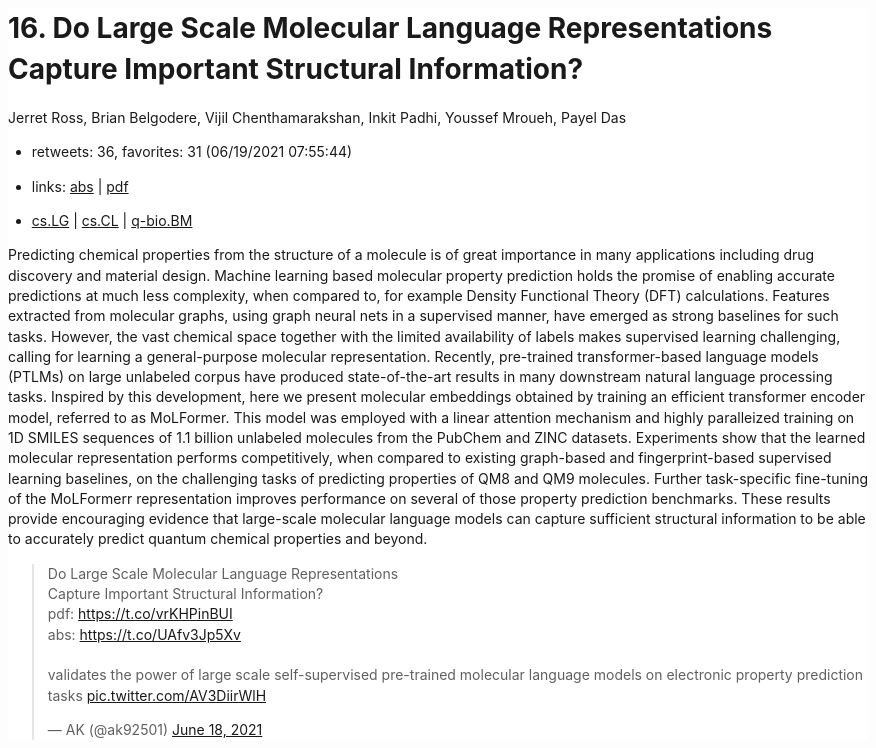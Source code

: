 


# 16. Do Large Scale Molecular Language Representations Capture Important  Structural Information?

Jerret Ross, Brian Belgodere, Vijil Chenthamarakshan, Inkit Padhi, Youssef Mroueh, Payel Das

- retweets: 36, favorites: 31 (06/19/2021 07:55:44)

- links: [abs](https://arxiv.org/abs/2106.09553) | [pdf](https://arxiv.org/pdf/2106.09553)
- [cs.LG](https://arxiv.org/list/cs.LG/recent) | [cs.CL](https://arxiv.org/list/cs.CL/recent) | [q-bio.BM](https://arxiv.org/list/q-bio.BM/recent)

Predicting chemical properties from the structure of a molecule is of great importance in many applications including drug discovery and material design. Machine learning based molecular property prediction holds the promise of enabling accurate predictions at much less complexity, when compared to, for example Density Functional Theory (DFT) calculations. Features extracted from molecular graphs, using graph neural nets in a supervised manner, have emerged as strong baselines for such tasks. However, the vast chemical space together with the limited availability of labels makes supervised learning challenging, calling for learning a general-purpose molecular representation. Recently, pre-trained transformer-based language models (PTLMs) on large unlabeled corpus have produced state-of-the-art results in many downstream natural language processing tasks. Inspired by this development, here we present molecular embeddings obtained by training an efficient transformer encoder model, referred to as MoLFormer. This model was employed with a linear attention mechanism and highly paralleized training on 1D SMILES sequences of 1.1 billion unlabeled molecules from the PubChem and ZINC datasets. Experiments show that the learned molecular representation performs competitively, when compared to existing graph-based and fingerprint-based supervised learning baselines, on the challenging tasks of predicting properties of QM8 and QM9 molecules. Further task-specific fine-tuning of the MoLFormerr representation improves performance on several of those property prediction benchmarks. These results provide encouraging evidence that large-scale molecular language models can capture sufficient structural information to be able to accurately predict quantum chemical properties and beyond.

<blockquote class="twitter-tweet"><p lang="en" dir="ltr">Do Large Scale Molecular Language Representations<br>Capture Important Structural Information?<br>pdf: <a href="https://t.co/vrKHPinBUI">https://t.co/vrKHPinBUI</a><br>abs: <a href="https://t.co/UAfv3Jp5Xv">https://t.co/UAfv3Jp5Xv</a><br><br>validates the power of large scale self-supervised pre-trained molecular language models on electronic property prediction tasks <a href="https://t.co/AV3DiirWlH">pic.twitter.com/AV3DiirWlH</a></p>&mdash; AK (@ak92501) <a href="https://twitter.com/ak92501/status/1405693214363992065?ref_src=twsrc%5Etfw">June 18, 2021</a></blockquote>
<script async src="https://platform.twitter.com/widgets.js" charset="utf-8"></script>




